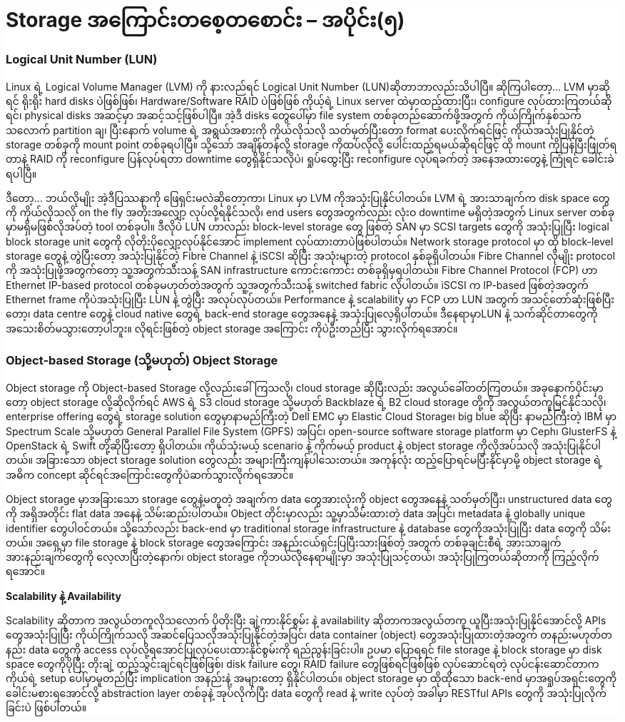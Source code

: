 # Storage အကြောင်းတစေ့တစောင်း – အပိုင်း\(၅\)

### Logical Unit Number \(LUN\)

Linux ရဲ့ Logical Volume Manager \(LVM\) ကို နားလည်ရင် Logical Unit Number \(LUN\)ဆိုတာဘာလည်းသိပါပြီ။ ဆိုကြပါတော့… LVM မှာဆိုရင် ရိုးရိုး hard disks ပဲဖြစ်ဖြစ်၊ Hardware/Software RAID ပဲဖြစ်ဖြစ် ကိုယ့်ရဲ့ Linux server ထဲမှာထည့်ထားပြီး၊ configure လုပ်ထားကြတယ်ဆိုရင်၊ physical disks အဆင့်မှာ အဆင့်သင့်ဖြစ်ပါပြီ။ အဲ့ဒီ disks တွေပေါ်မှာ file system တစ်ခုတည်ဆောက်ဖို့အတွက် ကိုယ်ကြိုက်နှစ်သက်သလောက် partition ချ၊ ပြီးနောက် volume ရဲ့ အရွယ်အစားကို ကိုယ်လိုသလို သတ်မှတ်ပြီးတော့ format ပေးလိုက်ရင်ဖြင့် ကိုယ်အသုံးပြုနိုင်တဲ့ storage တစ်ခုကို mount point တစ်ခုရပါပြီ။ သို့သော် အချိန်တန်လို့ storage ကိုထပ်လိုလို့ ပေါင်းထည့်ရမယ်ဆိုရင်ဖြင့် ထို mount ကိုပြန်ပြီးဖြုတ်ရတာနဲ့ RAID ကို reconfigure ပြန်လုပ်ရတာ downtime တွေရှိနိုင်သလိုပဲ၊ ရှုပ်ထွေးပြီး reconfigure လုပ်ရခက်တဲ့ အနေအထားတွေနဲ့ ကြုံရင် ခေါင်းခဲရပါပြီ။

ဒီတော့… ဘယ်လိုမျိုး အဲ့ဒီပြဿနာကို ဖြေရှင်းမလဲဆိုတော့ကာ၊ Linux မှာ LVM ကိုအသုံးပြုနိုင်ပါတယ်။ LVM ရဲ့ အားသာချက်က disk space တွေကို ကိုယ်လိုသလို on the fly အတိုးအလျှော့ လုပ်လို့ရနိုင်သလို၊ end users တွေအတွက်လည်း လုံးဝ downtime မရှိတဲ့အတွက် Linux server တစ်ခုမှာမရှိမဖြစ်လိုအပ်တဲ့ tool တစ်ခုပါ။ ဒီလိုပဲ LUN ဟာလည်း block-level storage တွေ ဖြစ်တဲ့ SAN မှာ SCSI targets တွေကို အသုံးပြုပြီး logical block storage unit တွေကို လိုတိုးပိုလျှော့လုပ်နိုင်အောင် implement လုပ်ထားတာပဲဖြစ်ပါတယ်။ Network storage protocol မှာ ထို block-level storage တွေနဲ့ တွဲပြီးတော့ အသုံးပြုနိုင်တဲ့ Fibre Channel နဲ့ iSCSI ဆိုပြီး အသုံးများတဲ့ protocol နှစ်ခုရှိပါတယ်။ Fibre Channel လိုမျိုး protocol ကို အသုံးပြုဖို့အတွက်တော့ သူ့အတွက်သီးသန့် SAN infrastructure ကောင်းကောင်း တစ်ခုရှိမှရပါတယ်။ Fibre Channel Protocol \(FCP\) ဟာ Ethernet IP-based protocol တစ်ခုမဟုတ်တဲ့အတွက် သူ့အတွက်သီးသန့် switched fabric လိုပါတယ်။ iSCSI က IP-based ဖြစ်တဲ့အတွက် Ethernet frame ကိုပဲအသုံးပြုပြီး LUN နဲ့ တွဲပြီး အလုပ်လုပ်တယ်။ Performance နဲ့ scalability မှာ FCP ဟာ LUN အတွက် အသင့်တော်ဆုံးဖြစ်ပြီးတော့၊ data centre တွေနဲ့ cloud native တွေရဲ့ back-end storage တွေအနေနဲ့ အသုံးပြုလေ့ရှိပါတယ်။ ဒီနေရာမှာLUN နဲ့ သက်ဆိုင်တာတွေကို အသေးစိတ်မသွားတော့ပါဘူး။ လိုရင်းဖြစ်တဲ့ object storage အကြောင်း ကိုပဲဦးတည်ပြီး သွားလိုက်ရအောင်။

### Object-based Storage \(သို့မဟုတ်\) Object Storage

Object storage ကို Object-based Storage လို့လည်းခေါ်ကြသလို၊ cloud storage ဆိုပြီးလည်း အလွယ်ခေါ်တတ်ကြတယ်။ အခုနောက်ပိုင်းမှာတော့ object storage လို့ဆိုလိုက်ရင် AWS ရဲ့ S3 cloud storage သို့မဟုတ် Backblaze ရဲ့ B2 cloud storage တို့ကို အလွယ်တကူမြင်နိုင်သလို၊ enterprise offering တွေရဲ့ storage solution တွေမှာနာမည်ကြီးတဲ့ Dell EMC မှာ Elastic Cloud Storage၊ big blue ဆိုပြီး နာမည်ကြီးတဲ့ IBM မှာ Spectrum Scale သို့မဟုတ် General Parallel File System \(GPFS\) အပြင်၊ open-source software storage platform မှာ Ceph၊ GlusterFS နဲ့ OpenStack ရဲ့ Swift တို့ဆိုပြီးတော့ ရှိပါတယ်။ ကိုယ်သုံးမယ့် scenario နဲ့ ကိုက်မယ့် product နဲ့ object storage ကိုလိုအပ်သလို အသုံးပြုနိုင်ပါတယ်။ အခြားသော object storage solution တွေလည်း အများကြီးကျန်ပါသေးတယ်။ အကုန်လုံး ထည့်ပြောရင်မပြီးနိုင်မှာမို့ object storage ရဲ့ အဓိက concept ဆိုင်ရင်အကြောင်းတွေကိုပဲဆက်သွားလိုက်ရအောင်။

Object storage မှာအခြားသော storage တွေနဲ့မတူတဲ့ အချက်က data တွေအားလုံးကို object တွေအနေနဲ့ သတ်မှတ်ပြီး၊ unstructured data တွေကို အရှိအတိုင်း flat data အနေနဲ့ သိမ်းဆည်းပါတယ်။ Object တိုင်းမှာလည်း သူ့မှာသိမ်းထားတဲ့ data အပြင်၊ metadata နဲ့ globally unique identifier တွေပါဝင်တယ်။ သို့သော်လည်း back-end မှာ traditional storage infrastructure နဲ့ database တွေကိုအသုံးပြုပြီး data တွေကို သိမ်းတယ်။ အရှေ့မှာ file storage နဲ့ block storage တွေအကြောင်း အနည်းငယ်ရှင်းပြပြီးသားဖြစ်တဲ့ အတွက် တစ်ခုချင်းစီရဲ့ အားသာချက် အားနည်းချက်တွေကို လေ့လာပြီးတဲ့နောက်၊ object storage ကိုဘယ်လိုနေရာမျိုးမှာ အသုံးပြုသင့်တယ်၊ အသုံးပြုကြတယ်ဆိုတာကို ကြည့်လိုက်ရအောင်။

**Scalability နဲ့ Availability**

Scalability ဆိုတာက အလွယ်တကူလိုသလောက် ပိုတိုးပြီး ချဲ့ကားနိုင်စွမ်း နဲ့ availability ဆိုတာကအလွယ်တကူ ယူပြီးအသုံးပြုနိုင်အောင်လို့ APIs တွေအသုံးပြုပြီး ကိုယ်ကြိုက်သလို အဆင်ပြေသလိုအသုံးပြုနိုင်တဲ့အပြင်၊ data container \(object\) တွေအသုံးပြုထားတဲ့အတွက် တနည်းမဟုတ်တနည်း data တွေကို access လုပ်လို့ရအောင်ပြုလုပ်ပေးထားနိုင်စွမ်းကို ရည်ညွန်းခြင်းပါ။ ဥပမာ ပြောရရင် file storage နဲ့ block storage မှာ disk space တွေကိုပိုပြီး တိုးချဲ့ ထည့်သွင်းချင်ရင်ဖြစ်ဖြစ်၊ disk failure တွေ၊ RAID failure တွေဖြစ်ရင်ဖြစ်ဖြစ် လုပ်ဆောင်ရတဲ့ လုပ်ငန်းဆောင်တာက ကိုယ်ရဲ့ setup ပေါ်မှာမူတည်ပြီး implication အနည်းနဲ့ အများတော့ ရှိနိုင်ပါတယ်။ object storage မှာ ထိုထိုသော back-end မှာအရှုပ်အရှင်းတွေကို ခေါင်းမစားရအောင်လို့ abstraction layer တစ်ခုနဲ့ အုပ်လိုက်ပြီး data တွေကို read နဲ့ write လုပ်တဲ့ အခါမှာ RESTful APIs တွေကို အသုံးပြုလိုက်ခြင်းပဲ ဖြစ်ပါတယ်။

